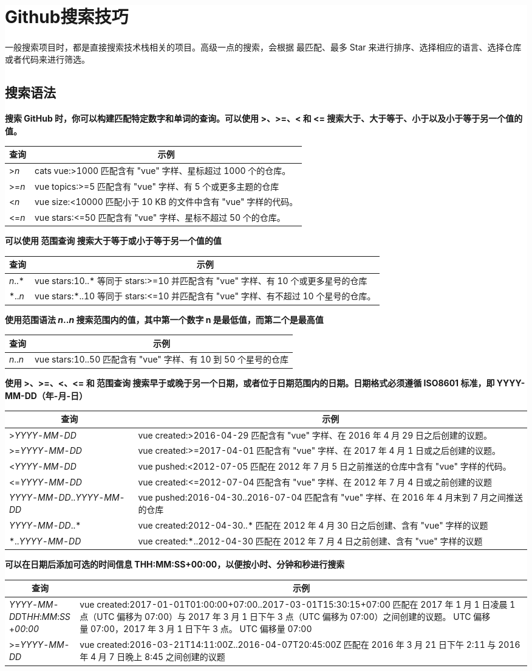 # Github搜索技巧
一般搜索项目时，都是直接搜索技术栈相关的项目。高级一点的搜索，会根据 最匹配、最多 Star 来进行排序、选择相应的语言、选择仓库或者代码来进行筛选。
## 搜索语法
**搜索 GitHub 时，你可以构建匹配特定数字和单词的查询。可以使用 >、>=、< 和 <= 搜索大于、大于等于、小于以及小于等于另一个值的值。**  

|  查询  |  示例  |
| ---- | ---- |
| >*n* | cats vue:>1000 匹配含有 "vue" 字样、星标超过 1000 个的仓库。 |
| >=*n* | vue topics:>=5 匹配含有 "vue" 字样、有 5 个或更多主题的仓库 |
| <*n* | vue size:<10000 匹配小于 10 KB 的文件中含有 "vue" 字样的代码。|
| <=*n* | vue stars:<=50 匹配含有 "vue" 字样、星标不超过 50 个的仓库。 |

**可以使用 范围查询 搜索大于等于或小于等于另一个值的值**  

|  查询  |  示例  |
| ---- | ---- |
| *n*..* | vue stars:10..* 等同于 stars:>=10 并匹配含有 "vue" 字样、有 10 个或更多星号的仓库 |
| *..*n* | vue stars:*..10 等同于 stars:<=10 并匹配含有 "vue" 字样、有不超过 10 个星号的仓库。 |

**使用范围语法 *n*..*n* 搜索范围内的值，其中第一个数字 n 是最低值，而第二个是最高值**

|  查询  |  示例  |
| ---- | ---- |
| *n*..*n* | vue stars:10..50 匹配含有 "vue" 字样、有 10 到 50 个星号的仓库 |

**使用 >、>=、<、<= 和 范围查询 搜索早于或晚于另一个日期，或者位于日期范围内的日期。日期格式必须遵循 ISO8601 标准，即 YYYY-MM-DD（年-月-日）**

|  查询  |  示例  |
| ---- | ---- |
| >*YYYY*-*MM*-*DD* | vue created:>2016-04-29 匹配含有 "vue" 字样、在 2016 年 4 月 29 日之后创建的议题。 |
| >=*YYYY*-*MM*-*DD* | vue created:>=2017-04-01 匹配含有 "vue" 字样、在 2017 年 4 月 1 日或之后创建的议题。 |
| <*YYYY*-*MM*-*DD* | vue pushed:<2012-07-05 匹配在 2012 年 7 月 5 日之前推送的仓库中含有 "vue" 字样的代码。 |
| <=*YYYY*-*MM*-*DD* | vue created:<=2012-07-04 匹配含有 "vue" 字样、在 2012 年 7 月 4 日或之前创建的议题 |
| *YYYY*-*MM*-*DD*..*YYYY*-*MM*-*DD* | vue pushed:2016-04-30..2016-07-04 匹配含有 "vue" 字样、在 2016 年 4 月末到 7 月之间推送的仓库 |
| *YYYY*-*MM*-*DD*..* | vue created:2012-04-30..* 匹配在 2012 年 4 月 30 日之后创建、含有 "vue" 字样的议题 |
| *..*YYYY*-*MM*-*DD* | vue created:*..2012-04-30 匹配在 2012 年 7 月 4 日之前创建、含有 "vue" 字样的议题 |

**可以在日期后添加可选的时间信息 THH:MM:SS+00:00，以便按小时、分钟和秒进行搜索**  

|  查询  |  示例  |
| ---- | ---- |
| *YYYY*-*MM*-*DD*T*HH*:*MM*:*SS*+*00*:*00* | vue created:2017-01-01T01:00:00+07:00..2017-03-01T15:30:15+07:00 匹配在 2017 年 1 月 1 日凌晨 1 点（UTC 偏移为 07:00）与 2017 年 3 月 1 日下午 3 点（UTC 偏移为 07:00）之间创建的议题。 UTC 偏移量 07:00，2017 年 3 月 1 日下午 3 点。 UTC 偏移量 07:00 |
| >=*YYYY*-*MM*-*DD* | vue created:2016-03-21T14:11:00Z..2016-04-07T20:45:00Z 匹配在 2016 年 3 月 21 日下午 2:11 与 2016 年 4 月 7 日晚上 8:45 之间创建的议题 |
 